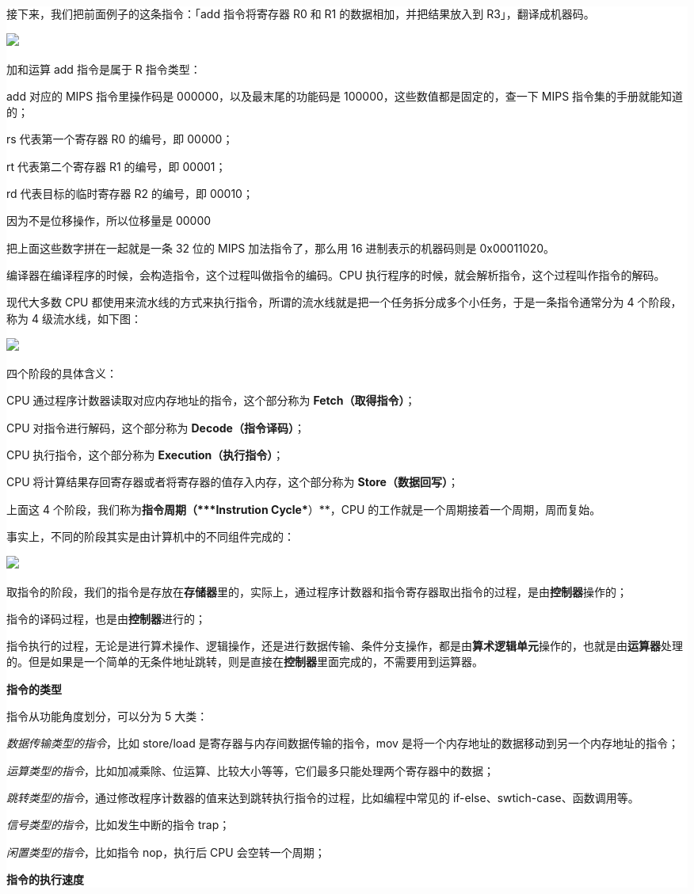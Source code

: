 接下来，我们把前面例子的这条指令：「add 指令将寄存器 R0 和 R1 的数据相加，并把结果放入到 R3」，翻译成机器码。

![](https://notes-learning.oss-cn-beijing.aliyuncs.com/lucr7r/1616167986665-5620a3ba-3048-4722-8bd3-139e0f4b37f0.png)

加和运算 add 指令是属于 R 指令类型：

add 对应的 MIPS 指令里操作码是 000000，以及最末尾的功能码是 100000，这些数值都是固定的，查一下 MIPS 指令集的手册就能知道的；

rs 代表第一个寄存器 R0 的编号，即 00000；

rt 代表第二个寄存器 R1 的编号，即 00001；

rd 代表目标的临时寄存器 R2 的编号，即 00010；

因为不是位移操作，所以位移量是 00000

把上面这些数字拼在一起就是一条 32 位的 MIPS 加法指令了，那么用 16 进制表示的机器码则是 0x00011020。

编译器在编译程序的时候，会构造指令，这个过程叫做指令的编码。CPU 执行程序的时候，就会解析指令，这个过程叫作指令的解码。

现代大多数 CPU 都使用来流水线的方式来执行指令，所谓的流水线就是把一个任务拆分成多个小任务，于是一条指令通常分为 4 个阶段，称为 4 级流水线，如下图：

![](https://notes-learning.oss-cn-beijing.aliyuncs.com/lucr7r/1616167986662-4a7d3fce-516a-485c-8123-60ae96bb4281.png)

四个阶段的具体含义：

CPU 通过程序计数器读取对应内存地址的指令，这个部分称为 **Fetch（取得指令）**；

CPU 对指令进行解码，这个部分称为 **Decode（指令译码）**；

CPU 执行指令，这个部分称为 **Execution（执行指令）**；

CPU 将计算结果存回寄存器或者将寄存器的值存入内存，这个部分称为 **Store（数据回写）**；

上面这 4 个阶段，我们称为**指令周期（\*\*\***Instrution Cycle**\***）\*\*，CPU 的工作就是一个周期接着一个周期，周而复始。

事实上，不同的阶段其实是由计算机中的不同组件完成的：

![](https://notes-learning.oss-cn-beijing.aliyuncs.com/lucr7r/1616167986677-ccdce1c2-c357-4c5a-8413-00c2e4501486.png)

取指令的阶段，我们的指令是存放在**存储器**里的，实际上，通过程序计数器和指令寄存器取出指令的过程，是由**控制器**操作的；

指令的译码过程，也是由**控制器**进行的；

指令执行的过程，无论是进行算术操作、逻辑操作，还是进行数据传输、条件分支操作，都是由**算术逻辑单元**操作的，也就是由**运算器**处理的。但是如果是一个简单的无条件地址跳转，则是直接在**控制器**里面完成的，不需要用到运算器。

**指令的类型**

指令从功能角度划分，可以分为 5 大类：

_数据传输类型的指令_，比如 store/load 是寄存器与内存间数据传输的指令，mov 是将一个内存地址的数据移动到另一个内存地址的指令；

_运算类型的指令_，比如加减乘除、位运算、比较大小等等，它们最多只能处理两个寄存器中的数据；

_跳转类型的指令_，通过修改程序计数器的值来达到跳转执行指令的过程，比如编程中常见的 if-else、swtich-case、函数调用等。

_信号类型的指令_，比如发生中断的指令 trap；

_闲置类型的指令_，比如指令 nop，执行后 CPU 会空转一个周期；

**指令的执行速度**
